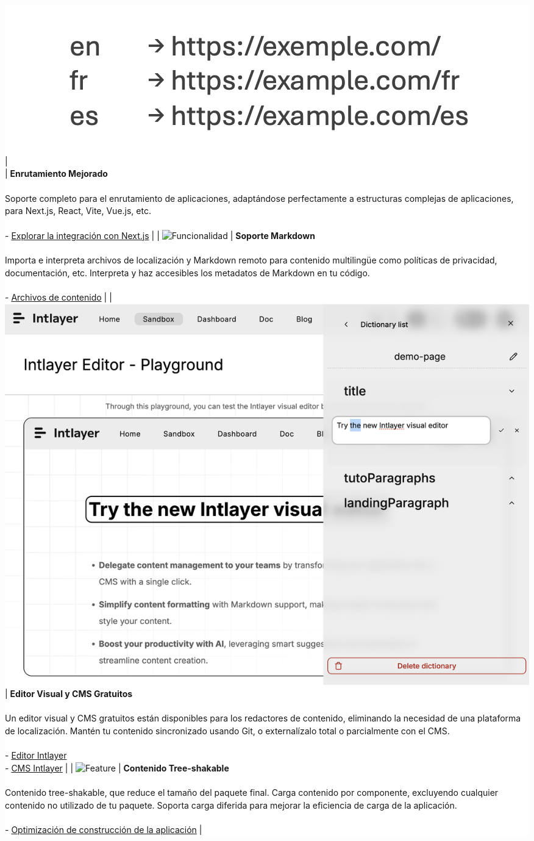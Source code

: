 | ![Feature](https://github.com/aymericzip/intlayer/blob/main/docs/assets/url_routing.png?raw=true)                                | **Enrutamiento Mejorado**<br><br>Soporte completo para el enrutamiento de aplicaciones, adaptándose perfectamente a estructuras complejas de aplicaciones, para Next.js, React, Vite, Vue.js, etc.<br><br> - [Explorar la integración con Next.js](https://intlayer.org/doc/environment/nextjs)                                                                                                                                            |
| ![Funcionalidad](https://github.com/aymericzip/intlayer/blob/main/docs/assets/markdown.png?raw=true)                             | **Soporte Markdown**<br><br>Importa e interpreta archivos de localización y Markdown remoto para contenido multilingüe como políticas de privacidad, documentación, etc. Interpreta y haz accesibles los metadatos de Markdown en tu código.<br><br> - [Archivos de contenido](https://intlayer.org/doc/concept/content/file)                                                                                                              |
| ![Feature](https://github.com/aymericzip/intlayer/blob/main/docs/assets/visual_editor.png?raw=true)                              | **Editor Visual y CMS Gratuitos**<br><br>Un editor visual y CMS gratuitos están disponibles para los redactores de contenido, eliminando la necesidad de una plataforma de localización. Mantén tu contenido sincronizado usando Git, o externalízalo total o parcialmente con el CMS.<br><br> - [Editor Intlayer](https://intlayer.org/doc/concept/editor) <br> - [CMS Intlayer](https://intlayer.org/doc/concept/cms)                    |
| ![Feature](https://github.com/aymericzip/intlayer/blob/main/docs/assets/bundle.png?raw=true)                                     | **Contenido Tree-shakable**<br><br>Contenido tree-shakable, que reduce el tamaño del paquete final. Carga contenido por componente, excluyendo cualquier contenido no utilizado de tu paquete. Soporta carga diferida para mejorar la eficiencia de carga de la aplicación. <br><br> - [Optimización de construcción de la aplicación](https://intlayer.org/doc/concept/how-works-intlayer#app-build-optimization)                         |